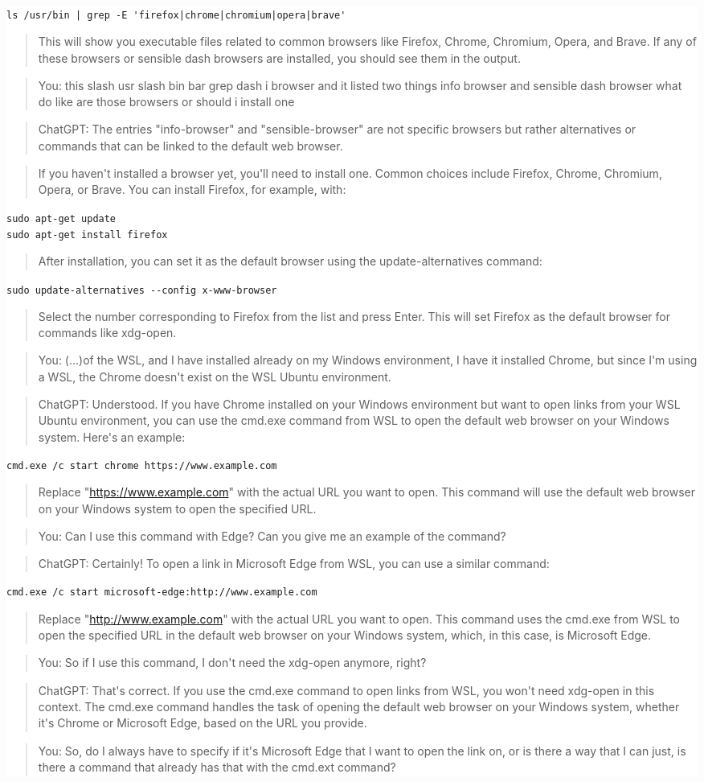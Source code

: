 	ls /usr/bin | grep -E 'firefox|chrome|chromium|opera|brave'
> This will show you executable files related to common browsers like Firefox, Chrome, Chromium, Opera, and Brave. If any of these browsers or sensible dash browsers are installed, you should see them in the output.

> You: 
> this slash usr slash bin bar grep dash i browser and it listed two things info browser and sensible dash browser what do like are those browsers or should i install one

> ChatGPT: 
> The entries "info-browser" and "sensible-browser" are not specific browsers but rather alternatives or commands that can be linked to the default web browser.

> If you haven't installed a browser yet, you'll need to install one. Common choices include Firefox, Chrome, Chromium, Opera, or Brave. You can install Firefox, for example, with:

	sudo apt-get update
	sudo apt-get install firefox
> After installation, you can set it as the default browser using the update-alternatives command:

	sudo update-alternatives --config x-www-browser
> Select the number corresponding to Firefox from the list and press Enter. This will set Firefox as the default browser for commands like xdg-open.

> You: 
> (...)of the WSL, and I have installed already on my Windows environment, I have it installed Chrome, but since I'm using a WSL, the Chrome doesn't exist on the WSL Ubuntu environment.

> ChatGPT: 
> Understood. If you have Chrome installed on your Windows environment but want to open links from your WSL Ubuntu environment, you can use the cmd.exe command from WSL to open the default web browser on your Windows system. Here's an example:

	cmd.exe /c start chrome https://www.example.com
> Replace "https://www.example.com" with the actual URL you want to open. This command will use the default web browser on your Windows system to open the specified URL.

> You: 
> Can I use this command with Edge? Can you give me an example of the command?

> ChatGPT: 
> Certainly! To open a link in Microsoft Edge from WSL, you can use a similar command:

	cmd.exe /c start microsoft-edge:http://www.example.com
> Replace "http://www.example.com" with the actual URL you want to open. This command uses the cmd.exe from WSL to open the specified URL in the default web browser on your Windows system, which, in this case, is Microsoft Edge.

> You: 
> So if I use this command, I don't need the xdg-open anymore, right?

> ChatGPT: 
> That's correct. If you use the cmd.exe command to open links from WSL, you won't need xdg-open in this context. The cmd.exe command handles the task of opening the default web browser on your Windows system, whether it's Chrome or Microsoft Edge, based on the URL you provide.

> You: 
> So, do I always have to specify if it's Microsoft Edge that I want to open the link on, or is there a way that I can just, is there a command that already has that with the cmd.ext command?
